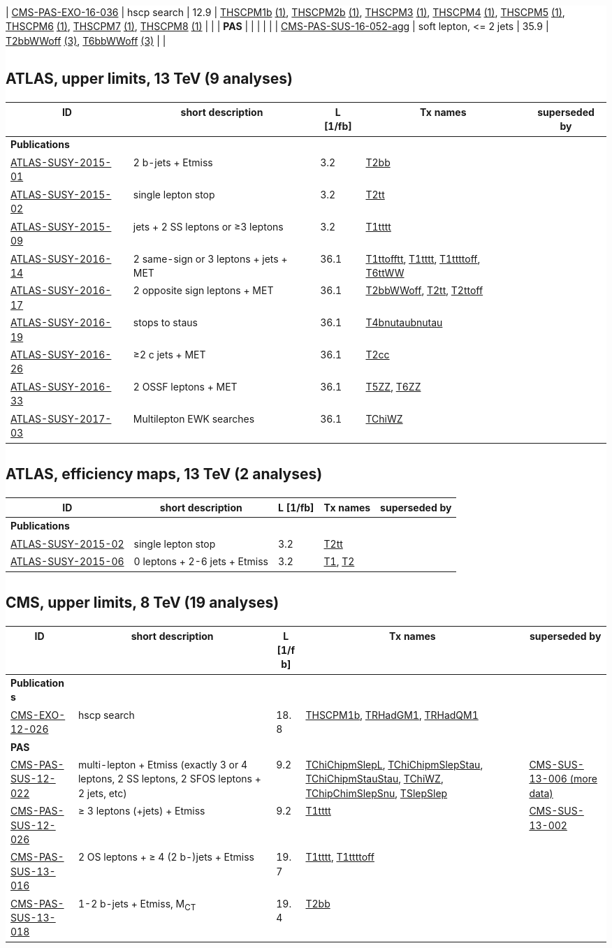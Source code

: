 | [CMS-PAS-EXO-16-036](http://cms-results.web.cern.ch/cms-results/public-results/preliminary-results/EXO-16-036/index.html)<a name="CMS-PAS-EXO-16-036"></a> | hscp search | 12.9 | [THSCPM1b](SmsDictionary122#THSCPM1b) [(1)](#A1), [THSCPM2b](SmsDictionary122#THSCPM2b) [(1)](#A1), [THSCPM3](SmsDictionary122#THSCPM3) [(1)](#A1), [THSCPM4](SmsDictionary122#THSCPM4) [(1)](#A1), [THSCPM5](SmsDictionary122#THSCPM5) [(1)](#A1), [THSCPM6](SmsDictionary122#THSCPM6) [(1)](#A1), [THSCPM7](SmsDictionary122#THSCPM7) [(1)](#A1), [THSCPM8](SmsDictionary122#THSCPM8) [(1)](#A1) | |
| **PAS** | | | | |
| [CMS-PAS-SUS-16-052-agg](http://cms-results.web.cern.ch/cms-results/public-results/preliminary-results/SUS-16-052/index.html)<a name="CMS-PAS-SUS-16-052-agg"></a> | soft lepton, <= 2 jets | 35.9 | [T2bbWWoff](SmsDictionary122#T2bbWWoff) [(3)](#A3), [T6bbWWoff](SmsDictionary122#T6bbWWoff) [(3)](#A3) | |

<a name="ATLASupperlimits13"></a>
## ATLAS, upper limits, 13 TeV (9 analyses)

| **ID** | **short description** | **L [1/fb]** | **Tx names** | **superseded by** |
|--------|-----------------------|--------------|--------------|-------------------|
| **Publications** | | | | |
| [ATLAS-SUSY-2015-01](https://atlas.web.cern.ch/Atlas/GROUPS/PHYSICS/PAPERS/SUSY-2015-01/)<a name="ATLAS-SUSY-2015-01"></a> | 2 b-jets + Etmiss | 3.2 | [T2bb](SmsDictionary122#T2bb) | |
| [ATLAS-SUSY-2015-02](https://atlas.web.cern.ch/Atlas/GROUPS/PHYSICS/PAPERS/SUSY-2015-02/)<a name="ATLAS-SUSY-2015-02"></a> | single lepton stop | 3.2 | [T2tt](SmsDictionary122#T2tt) | |
| [ATLAS-SUSY-2015-09](https://atlas.web.cern.ch/Atlas/GROUPS/PHYSICS/PAPERS/SUSY-2015-09/)<a name="ATLAS-SUSY-2015-09"></a> | jets + 2 SS leptons or &ge;3 leptons | 3.2 | [T1tttt](SmsDictionary122#T1tttt) | |
| [ATLAS-SUSY-2016-14](http://atlas.web.cern.ch/Atlas/GROUPS/PHYSICS/PAPERS/SUSY-2016-14/)<a name="ATLAS-SUSY-2016-14"></a> | 2 same-sign or 3 leptons + jets + MET | 36.1 | [T1ttofftt](SmsDictionary122#T1ttofftt), [T1tttt](SmsDictionary122#T1tttt), [T1ttttoff](SmsDictionary122#T1ttttoff), [T6ttWW](SmsDictionary122#T6ttWW) | |
| [ATLAS-SUSY-2016-17](http://atlas.web.cern.ch/Atlas/GROUPS/PHYSICS/PAPERS/SUSY-2016-17/)<a name="ATLAS-SUSY-2016-17"></a> | 2 opposite sign leptons + MET | 36.1 | [T2bbWWoff](SmsDictionary122#T2bbWWoff), [T2tt](SmsDictionary122#T2tt), [T2ttoff](SmsDictionary122#T2ttoff) | |
| [ATLAS-SUSY-2016-19](https://atlas.web.cern.ch/Atlas/GROUPS/PHYSICS/PAPERS/SUSY-2016-19/)<a name="ATLAS-SUSY-2016-19"></a> | stops to staus | 36.1 | [T4bnutaubnutau](SmsDictionary122#T4bnutaubnutau) | |
| [ATLAS-SUSY-2016-26](https://atlas.web.cern.ch/Atlas/GROUPS/PHYSICS/PAPERS/SUSY-2016-26/)<a name="ATLAS-SUSY-2016-26"></a> | &ge;2 c jets + MET | 36.1 | [T2cc](SmsDictionary122#T2cc) | |
| [ATLAS-SUSY-2016-33](https://atlas.web.cern.ch/Atlas/GROUPS/PHYSICS/PAPERS/SUSY-2016-33/)<a name="ATLAS-SUSY-2016-33"></a> | 2 OSSF leptons + MET | 36.1 | [T5ZZ](SmsDictionary122#T5ZZ), [T6ZZ](SmsDictionary122#T6ZZ) | |
| [ATLAS-SUSY-2017-03](https://atlas.web.cern.ch/Atlas/GROUPS/PHYSICS/PAPERS/SUSY-2017-03/)<a name="ATLAS-SUSY-2017-03"></a> | Multilepton EWK searches | 36.1 | [TChiWZ](SmsDictionary122#TChiWZ) | |

<a name="ATLASefficiencymaps13"></a>
## ATLAS, efficiency maps, 13 TeV (2 analyses)

| **ID** | **short description** | **L [1/fb]** | **Tx names** | **superseded by** |
|--------|-----------------------|--------------|--------------|-------------------|
| **Publications** | | | | |
| [ATLAS-SUSY-2015-02](http://atlas.web.cern.ch/Atlas/GROUPS/PHYSICS/PAPERS/SUSY-2015-02/)<a name="ATLAS-SUSY-2015-02"></a> | single lepton stop | 3.2 | [T2tt](SmsDictionary122#T2tt) | |
| [ATLAS-SUSY-2015-06](http://atlas.web.cern.ch/Atlas/GROUPS/PHYSICS/PAPERS/SUSY-2015-06/)<a name="ATLAS-SUSY-2015-06"></a> | 0 leptons + 2-6 jets + Etmiss | 3.2 | [T1](SmsDictionary122#T1), [T2](SmsDictionary122#T2) | |

<a name="CMSupperlimits8"></a>
## CMS, upper limits, 8 TeV (19 analyses)

| **ID** | **short description** | **L [1/fb]** | **Tx names** | **superseded by** |
|--------|-----------------------|--------------|--------------|-------------------|
| **Publications** | | | | |
| [CMS-EXO-12-026](http://cms-results.web.cern.ch/cms-results/public-results/publications/EXO-12-026/index.html)<a name="CMS-EXO-12-026"></a> | hscp search | 18.8 | [THSCPM1b](SmsDictionary122#THSCPM1b), [TRHadGM1](SmsDictionary122#TRHadGM1), [TRHadQM1](SmsDictionary122#TRHadQM1) | |
| **PAS** | | | | |
| [CMS-PAS-SUS-12-022](https://twiki.cern.ch/twiki/bin/view/CMSPublic/PhysicsResultsSUS12022)<a name="CMS-PAS-SUS-12-022"></a> | multi-lepton + Etmiss (exactly 3 or 4 leptons, 2 SS leptons, 2 SFOS leptons + 2 jets, etc) | 9.2 | [TChiChipmSlepL](SmsDictionary122#TChiChipmSlepL), [TChiChipmSlepStau](SmsDictionary122#TChiChipmSlepStau), [TChiChipmStauStau](SmsDictionary122#TChiChipmStauStau), [TChiWZ](SmsDictionary122#TChiWZ), [TChipChimSlepSnu](SmsDictionary122#TChipChimSlepSnu), [TSlepSlep](SmsDictionary122#TSlepSlep) |[CMS-SUS-13-006 (more data)](#CMS-SUS-13-006) |
| [CMS-PAS-SUS-12-026](https://twiki.cern.ch/twiki/bin/view/CMSPublic/PhysicsResultsSUS12026)<a name="CMS-PAS-SUS-12-026"></a> | &ge; 3 leptons (+jets) + Etmiss | 9.2 | [T1tttt](SmsDictionary122#T1tttt) |[CMS-SUS-13-002](#CMS-SUS-13-002) |
| [CMS-PAS-SUS-13-016](https://twiki.cern.ch/twiki/bin/view/CMSPublic/PhysicsResultsSUS13016)<a name="CMS-PAS-SUS-13-016"></a> | 2 OS leptons + &ge; 4 (2 b-)jets + Etmiss | 19.7 | [T1tttt](SmsDictionary122#T1tttt), [T1ttttoff](SmsDictionary122#T1ttttoff) | |
| [CMS-PAS-SUS-13-018](https://twiki.cern.ch/twiki/bin/view/CMSPublic/PhysicsResultsSUS13018)<a name="CMS-PAS-SUS-13-018"></a> | 1-2 b-jets + Etmiss, M<sub>CT</sub> | 19.4 | [T2bb](SmsDictionary122#T2bb) | |